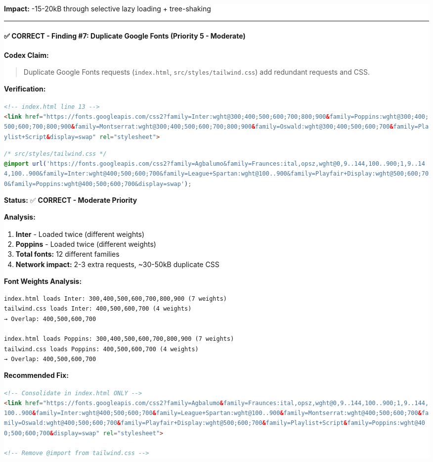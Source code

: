 **Impact:** -15-20kB through selective lazy loading + tree-shaking

---

#### ✅ CORRECT - Finding #7: Duplicate Google Fonts (Priority 5 - Moderate)

**Codex Claim:**
> Duplicate Google Fonts requests (`index.html`, `src/styles/tailwind.css`) add redundant requests and CSS.

**Verification:**
```html
<!-- index.html line 13 -->
<link href="https://fonts.googleapis.com/css2?family=Inter:wght@300;400;500;600;700;800;900&family=Poppins:wght@300;400;500;600;700;800;900&family=Montserrat:wght@300;400;500;600;700;800;900&family=Oswald:wght@300;400;500;600;700&family=Playlist+Script&display=swap" rel="stylesheet">
```

```css
/* src/styles/tailwind.css */
@import url('https://fonts.googleapis.com/css2?family=Agbalumo&family=Fraunces:ital,opsz,wght@0,9..144,100..900;1,9..144,100..900&family=Inter:wght@400;500;600;700&family=League+Spartan:wght@100..900&family=Playfair+Display:wght@500;600;700&family=Poppins:wght@400;500;600;700&display=swap');
```

**Status:** ✅ **CORRECT - Moderate Priority**

**Analysis:**
1. **Inter** - Loaded twice (different weights)
2. **Poppins** - Loaded twice (different weights)
3. **Total fonts:** 12 different families
4. **Network impact:** 2-3 extra requests, ~30-50kB duplicate CSS

**Font Weights Analysis:**
```
index.html loads Inter: 300,400,500,600,700,800,900 (7 weights)
tailwind.css loads Inter: 400,500,600,700 (4 weights)
→ Overlap: 400,500,600,700

index.html loads Poppins: 300,400,500,600,700,800,900 (7 weights)
tailwind.css loads Poppins: 400,500,600,700 (4 weights)
→ Overlap: 400,500,600,700
```

**Recommended Fix:**
```html
<!-- Consolidate in index.html ONLY -->
<link href="https://fonts.googleapis.com/css2?family=Agbalumo&family=Fraunces:ital,opsz,wght@0,9..144,100..900;1,9..144,100..900&family=Inter:wght@400;500;600;700&family=League+Spartan:wght@100..900&family=Montserrat:wght@400;500;600;700&family=Oswald:wght@400;500;600;700&family=Playfair+Display:wght@500;600;700&family=Playlist+Script&family=Poppins:wght@400;500;600;700&display=swap" rel="stylesheet">

<!-- Remove @import from tailwind.css -->
```
